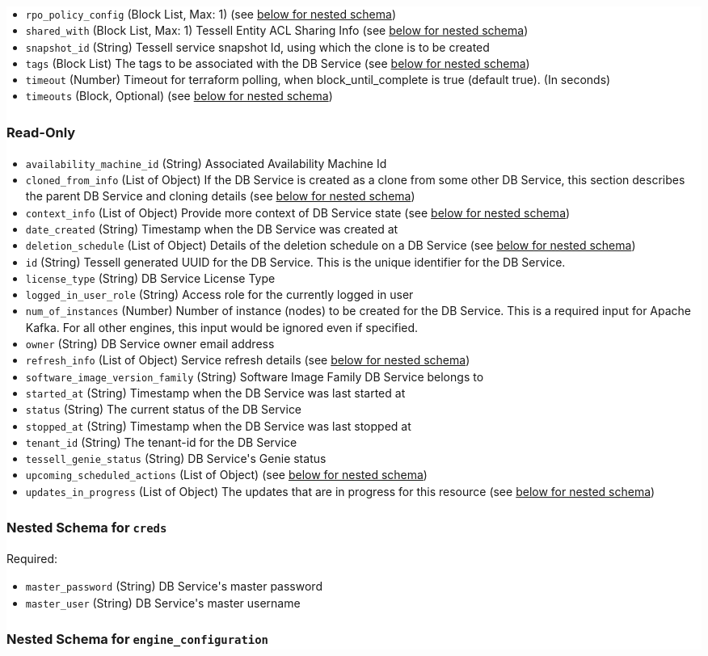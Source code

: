 - `rpo_policy_config` (Block List, Max: 1) (see [below for nested schema](#nestedblock--rpo_policy_config))
- `shared_with` (Block List, Max: 1) Tessell Entity ACL Sharing Info (see [below for nested schema](#nestedblock--shared_with))
- `snapshot_id` (String) Tessell service snapshot Id, using which the clone is to be created
- `tags` (Block List) The tags to be associated with the DB Service (see [below for nested schema](#nestedblock--tags))
- `timeout` (Number) Timeout for terraform polling, when block_until_complete is true (default true). (In seconds)
- `timeouts` (Block, Optional) (see [below for nested schema](#nestedblock--timeouts))

### Read-Only

- `availability_machine_id` (String) Associated Availability Machine Id
- `cloned_from_info` (List of Object) If the DB Service is created as a clone from some other DB Service, this section describes the parent DB Service and cloning details (see [below for nested schema](#nestedatt--cloned_from_info))
- `context_info` (List of Object) Provide more context of DB Service state (see [below for nested schema](#nestedatt--context_info))
- `date_created` (String) Timestamp when the DB Service was created at
- `deletion_schedule` (List of Object) Details of the deletion schedule on a DB Service (see [below for nested schema](#nestedatt--deletion_schedule))
- `id` (String) Tessell generated UUID for the DB Service. This is the unique identifier for the DB Service.
- `license_type` (String) DB Service License Type
- `logged_in_user_role` (String) Access role for the currently logged in user
- `num_of_instances` (Number) Number of instance (nodes) to be created for the DB Service. This is a required input for Apache Kafka. For all other engines, this input would be ignored even if specified.
- `owner` (String) DB Service owner email address
- `refresh_info` (List of Object) Service refresh details (see [below for nested schema](#nestedatt--refresh_info))
- `software_image_version_family` (String) Software Image Family DB Service belongs to
- `started_at` (String) Timestamp when the DB Service was last started at
- `status` (String) The current status of the DB Service
- `stopped_at` (String) Timestamp when the DB Service was last stopped at
- `tenant_id` (String) The tenant-id for the DB Service
- `tessell_genie_status` (String) DB Service's Genie status
- `upcoming_scheduled_actions` (List of Object) (see [below for nested schema](#nestedatt--upcoming_scheduled_actions))
- `updates_in_progress` (List of Object) The updates that are in progress for this resource (see [below for nested schema](#nestedatt--updates_in_progress))

<a id="nestedblock--creds"></a>
### Nested Schema for `creds`

Required:

- `master_password` (String) DB Service's master password
- `master_user` (String) DB Service's master username


<a id="nestedblock--engine_configuration"></a>
### Nested Schema for `engine_configuration`
